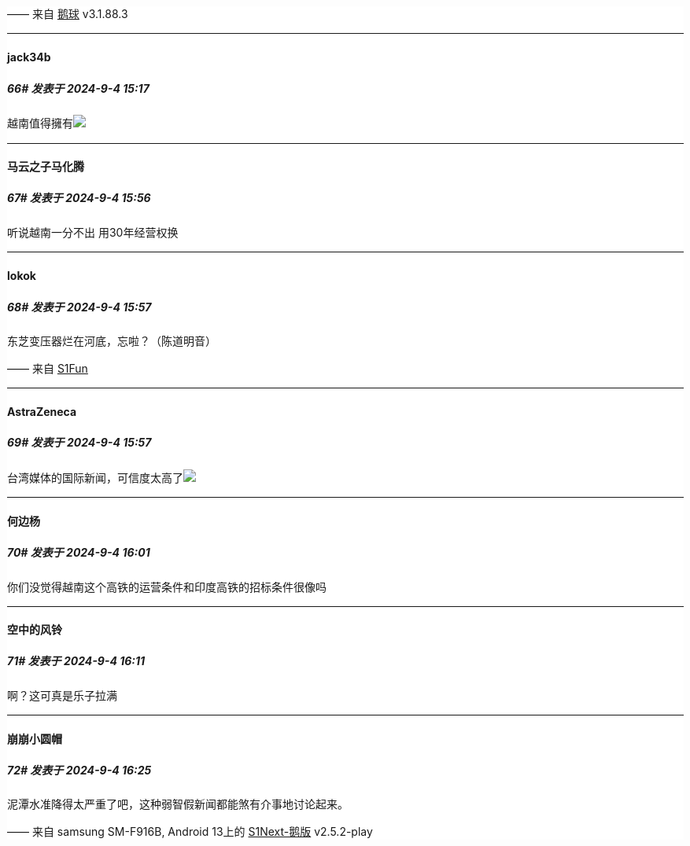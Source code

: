 —— 来自 [鹅球](https://www.pgyer.com/GcUxKd4w) v3.1.88.3


*****

####  jack34b  
##### 66#       发表于 2024-9-4 15:17

越南值得擁有<img src="https://static.saraba1st.com/image/smiley/face2017/067.png" referrerpolicy="no-referrer">


*****

####  马云之子马化腾  
##### 67#       发表于 2024-9-4 15:56

听说越南一分不出 用30年经营权换

*****

####  lokok  
##### 68#       发表于 2024-9-4 15:57

东芝变压器烂在河底，忘啦？（陈道明音）

—— 来自 [S1Fun](https://s1fun.koalcat.com)

*****

####  AstraZeneca  
##### 69#       发表于 2024-9-4 15:57

台湾媒体的国际新闻，可信度太高了<img src="https://static.saraba1st.com/image/smiley/face2017/048.png" referrerpolicy="no-referrer">


*****

####  何边杨  
##### 70#       发表于 2024-9-4 16:01

你们没觉得越南这个高铁的运营条件和印度高铁的招标条件很像吗


*****

####  空中的风铃  
##### 71#       发表于 2024-9-4 16:11

啊？这可真是乐子拉满


*****

####  崩崩小圆帽  
##### 72#       发表于 2024-9-4 16:25

泥潭水准降得太严重了吧，这种弱智假新闻都能煞有介事地讨论起来。

—— 来自 samsung SM-F916B, Android 13上的 [S1Next-鹅版](https://github.com/ykrank/S1-Next/releases) v2.5.2-play

